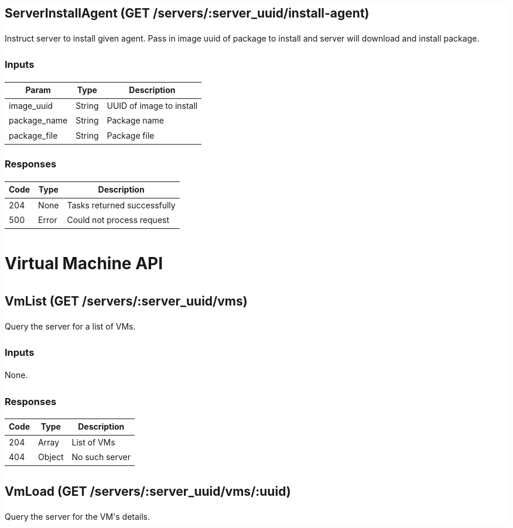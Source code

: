 
## ServerInstallAgent (GET /servers/:server_uuid/install-agent)

Instruct server to install given agent. Pass in image uuid of package to
install and server will download and install package.


### Inputs

| Param        | Type   | Description              |
| ------------ | ------ | ------------------------ |
| image_uuid   | String | UUID of image to install |
| package_name | String | Package name             |
| package_file | String | Package file             |


### Responses

| Code | Type  | Description                 |
| ---- | ----- | --------------------------- |
| 204  | None  | Tasks returned successfully |
| 500  | Error | Could not process request   |



# Virtual Machine API

## VmList (GET /servers/:server_uuid/vms)

Query the server for a list of VMs.


### Inputs

None.


### Responses

| Code | Type   | Description    |
| ---- | ------ | -------------- |
| 204  | Array  | List of VMs    |
| 404  | Object | No such server |


## VmLoad (GET /servers/:server_uuid/vms/:uuid)

Query the server for the VM's details.
